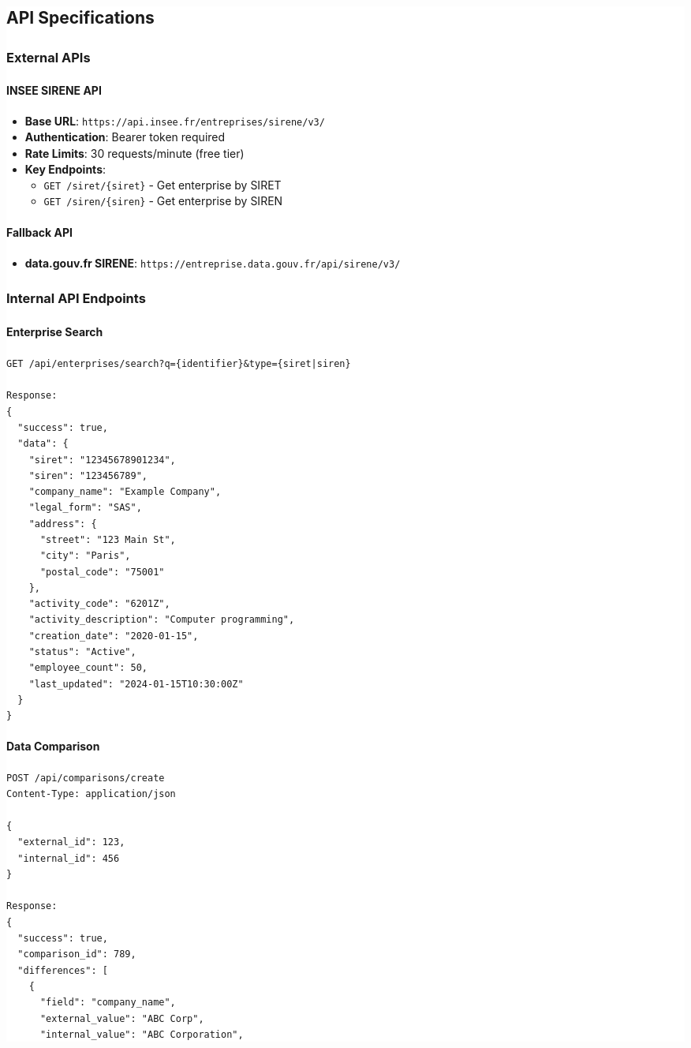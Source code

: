 ## API Specifications

### External APIs

#### INSEE SIRENE API
- **Base URL**: `https://api.insee.fr/entreprises/sirene/v3/`
- **Authentication**: Bearer token required
- **Rate Limits**: 30 requests/minute (free tier)
- **Key Endpoints**:
  - `GET /siret/{siret}` - Get enterprise by SIRET
  - `GET /siren/{siren}` - Get enterprise by SIREN

#### Fallback API
- **data.gouv.fr SIRENE**: `https://entreprise.data.gouv.fr/api/sirene/v3/`

### Internal API Endpoints

#### Enterprise Search
```http
GET /api/enterprises/search?q={identifier}&type={siret|siren}

Response:
{
  "success": true,
  "data": {
    "siret": "12345678901234",
    "siren": "123456789",
    "company_name": "Example Company",
    "legal_form": "SAS",
    "address": {
      "street": "123 Main St",
      "city": "Paris",
      "postal_code": "75001"
    },
    "activity_code": "6201Z",
    "activity_description": "Computer programming",
    "creation_date": "2020-01-15",
    "status": "Active",
    "employee_count": 50,
    "last_updated": "2024-01-15T10:30:00Z"
  }
}
```

#### Data Comparison
```http
POST /api/comparisons/create
Content-Type: application/json

{
  "external_id": 123,
  "internal_id": 456
}

Response:
{
  "success": true,
  "comparison_id": 789,
  "differences": [
    {
      "field": "company_name",
      "external_value": "ABC Corp",
      "internal_value": "ABC Corporation",
```